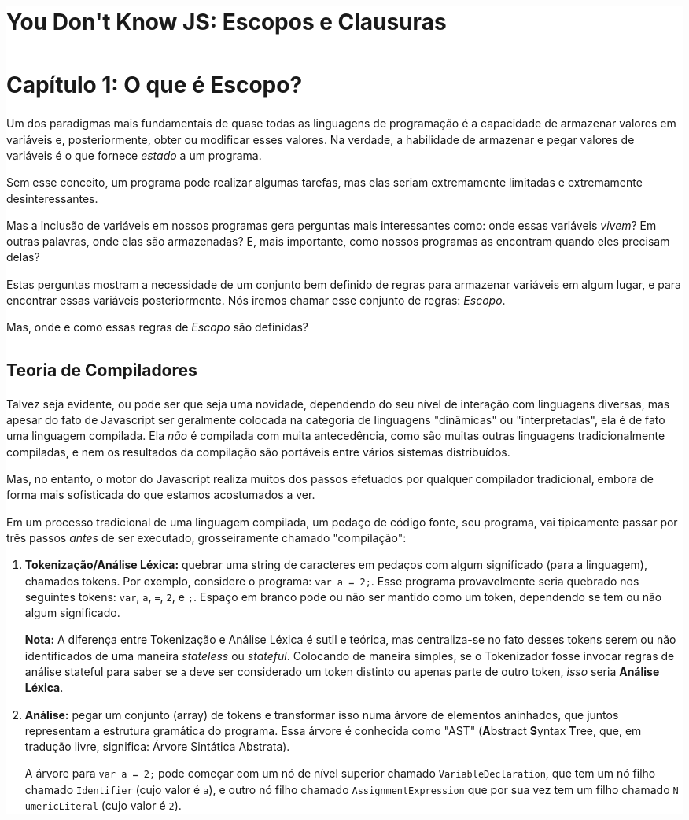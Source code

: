 # You Don't Know JS: Escopos e Clausuras
# Capítulo 1: O que é Escopo?

Um dos paradigmas mais fundamentais de quase todas as linguagens de programação é a capacidade de armazenar valores em variáveis e, posteriormente, obter ou modificar esses valores. Na verdade, a habilidade de armazenar e pegar valores de variáveis é o que fornece *estado* a um programa.

Sem esse conceito, um programa pode realizar algumas tarefas, mas elas seriam extremamente limitadas e extremamente desinteressantes.

Mas a inclusão de variáveis em nossos programas gera perguntas mais interessantes como: onde essas variáveis *vivem*? Em outras palavras, onde elas são armazenadas? E, mais importante, como nossos programas as encontram quando eles precisam delas?

Estas perguntas mostram a necessidade de um conjunto bem definido de regras para armazenar variáveis em algum lugar, e para encontrar essas variáveis posteriormente. Nós iremos chamar esse conjunto de regras: *Escopo*.

Mas, onde e como essas regras de *Escopo* são definidas?

## Teoria de Compiladores

Talvez seja evidente, ou pode ser que seja uma novidade, dependendo do seu nível de interação com linguagens diversas, mas apesar do fato de Javascript ser geralmente colocada na categoria de linguagens "dinâmicas" ou "interpretadas", ela é de fato uma linguagem compilada. Ela *não* é compilada com muita antecedência, como são muitas outras linguagens tradicionalmente compiladas, e nem os resultados da compilação são portáveis entre vários sistemas distribuídos.

Mas, no entanto, o motor do Javascript realiza muitos dos passos efetuados por qualquer compilador tradicional, embora de forma mais sofisticada do que estamos acostumados a ver.

Em um processo tradicional de uma linguagem compilada, um pedaço de código fonte, seu programa, vai tipicamente passar por três passos *antes* de ser executado, grosseiramente chamado "compilação":

1. **Tokenização/Análise Léxica:** quebrar uma string de caracteres em pedaços com algum significado (para a linguagem), chamados tokens. Por exemplo, considere o programa: `var a = 2;`. Esse programa provavelmente seria quebrado nos seguintes tokens: `var`, `a`, `=`, `2`, e `;`. Espaço em branco pode ou não ser mantido como um token, dependendo se tem ou não algum significado.

    **Nota:** A diferença entre Tokenização e Análise Léxica é sutil e teórica, mas centraliza-se no fato desses tokens serem ou não identificados de uma maneira *stateless* ou *stateful*. Colocando de maneira simples, se o Tokenizador fosse invocar regras de análise stateful para saber se `a` deve ser considerado um token distinto ou apenas parte de outro token, *isso* seria **Análise Léxica**.

2. **Análise:** pegar um conjunto (array) de tokens e transformar isso numa árvore de elementos aninhados, que juntos representam a estrutura gramática do programa. Essa árvore é conhecida como "AST" (<b>A</b>bstract <b>S</b>yntax <b>T</b>ree, que, em tradução livre, significa: Árvore Sintática Abstrata).

    A árvore para `var a = 2;` pode começar com um nó de nível superior chamado `VariableDeclaration`, que tem um nó filho chamado `Identifier` (cujo valor é `a`), e outro nó filho chamado `AssignmentExpression` que por sua vez tem um filho chamado `NumericLiteral` (cujo valor é `2`).

